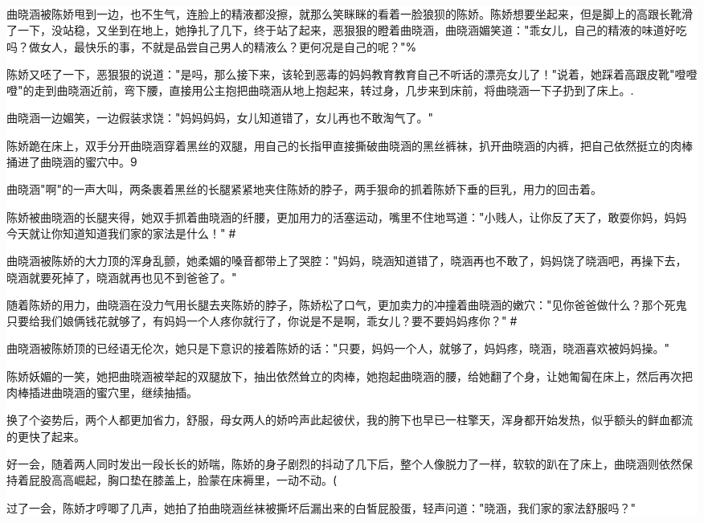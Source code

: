 



曲晓涵被陈娇甩到一边，也不生气，连脸上的精液都没擦，就那么笑眯眯的看着一脸狼狈的陈娇。陈娇想要坐起来，但是脚上的高跟长靴滑了一下，没站稳，又坐到在地上，她挣扎了几下，终于站了起来，恶狠狠的瞪着曲晓涵，曲晓涵媚笑道："乖女儿，自己的精液的味道好吃吗？做女人，最快乐的事，不就是品尝自己男人的精液么？更何况是自己的呢？"%





陈娇又呸了一下，恶狠狠的说道："是吗，那么接下来，该轮到恶毒的妈妈教育教育自己不听话的漂亮女儿了！"说着，她踩着高跟皮靴"噔噔噔"的走到曲晓涵近前，弯下腰，直接用公主抱把曲晓涵从地上抱起来，转过身，几步来到床前，将曲晓涵一下子扔到了床上。.





曲晓涵一边媚笑，一边假装求饶："妈妈妈妈，女儿知道错了，女儿再也不敢淘气了。"





陈娇跪在床上，双手分开曲晓涵穿着黑丝的双腿，用自己的长指甲直接撕破曲晓涵的黑丝裤袜，扒开曲晓涵的内裤，把自己依然挺立的肉棒捅进了曲晓涵的蜜穴中。9





曲晓涵"啊"的一声大叫，两条裹着黑丝的长腿紧紧地夹住陈娇的脖子，两手狠命的抓着陈娇下垂的巨乳，用力的回击着。





陈娇被曲晓涵的长腿夹得，她双手抓着曲晓涵的纤腰，更加用力的活塞运动，嘴里不住地骂道："小贱人，让你反了天了，敢耍你妈，妈妈今天就让你知道知道我们家的家法是什么！" #





曲晓涵被陈娇的大力顶的浑身乱颤，她柔媚的嗓音都带上了哭腔："妈妈，晓涵知道错了，晓涵再也不敢了，妈妈饶了晓涵吧，再操下去，晓涵就要死掉了，晓涵就再也见不到爸爸了。"





随着陈娇的用力，曲晓涵在没力气用长腿去夹陈娇的脖子，陈娇松了口气，更加卖力的冲撞着曲晓涵的嫩穴："见你爸爸做什么？那个死鬼只要给我们娘俩钱花就够了，有妈妈一个人疼你就行了，你说是不是啊，乖女儿？要不要妈妈疼你？" #





曲晓涵被陈娇顶的已经语无伦次，她只是下意识的接着陈娇的话："只要，妈妈一个人，就够了，妈妈疼，晓涵，晓涵喜欢被妈妈操。"





陈娇妖媚的一笑，她把曲晓涵被举起的双腿放下，抽出依然耸立的肉棒，她抱起曲晓涵的腰，给她翻了个身，让她匍匐在床上，然后再次把肉棒插进曲晓涵的蜜穴里，继续抽插。





换了个姿势后，两个人都更加省力，舒服，母女两人的娇吟声此起彼伏，我的胯下也早已一柱擎天，浑身都开始发热，似乎额头的鲜血都流的更快了起来。





好一会，随着两人同时发出一段长长的娇喘，陈娇的身子剧烈的抖动了几下后，整个人像脱力了一样，软软的趴在了床上，曲晓涵则依然保持着屁股高高崛起，胸口垫在膝盖上，脸蒙在床褥里，一动不动。(





过了一会，陈娇才哼唧了几声，她拍了拍曲晓涵丝袜被撕坏后漏出来的白皙屁股蛋，轻声问道："晓涵，我们家的家法舒服吗？"
